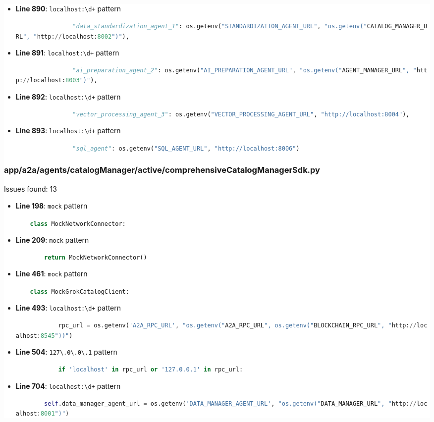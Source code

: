 - **Line 890**: `localhost:\d+` pattern
  ```python
                  "data_standardization_agent_1": os.getenv("STANDARDIZATION_AGENT_URL", "os.getenv("CATALOG_MANAGER_URL", "http://localhost:8002")"),
  ```

- **Line 891**: `localhost:\d+` pattern
  ```python
                  "ai_preparation_agent_2": os.getenv("AI_PREPARATION_AGENT_URL", "os.getenv("AGENT_MANAGER_URL", "http://localhost:8003")"),
  ```

- **Line 892**: `localhost:\d+` pattern
  ```python
                  "vector_processing_agent_3": os.getenv("VECTOR_PROCESSING_AGENT_URL", "http://localhost:8004"),
  ```

- **Line 893**: `localhost:\d+` pattern
  ```python
                  "sql_agent": os.getenv("SQL_AGENT_URL", "http://localhost:8006")
  ```

### app/a2a/agents/catalogManager/active/comprehensiveCatalogManagerSdk.py

Issues found: 13

- **Line 198**: `mock` pattern
  ```python
      class MockNetworkConnector:
  ```

- **Line 209**: `mock` pattern
  ```python
          return MockNetworkConnector()
  ```

- **Line 461**: `mock` pattern
  ```python
      class MockGrokCatalogClient:
  ```

- **Line 493**: `localhost:\d+` pattern
  ```python
              rpc_url = os.getenv('A2A_RPC_URL', "os.getenv("A2A_RPC_URL", os.getenv("BLOCKCHAIN_RPC_URL", "http://localhost:8545"))")
  ```

- **Line 504**: `127\.0\.0\.1` pattern
  ```python
              if 'localhost' in rpc_url or '127.0.0.1' in rpc_url:
  ```

- **Line 704**: `localhost:\d+` pattern
  ```python
          self.data_manager_agent_url = os.getenv('DATA_MANAGER_AGENT_URL', "os.getenv("DATA_MANAGER_URL", "http://localhost:8001")")
  ```
